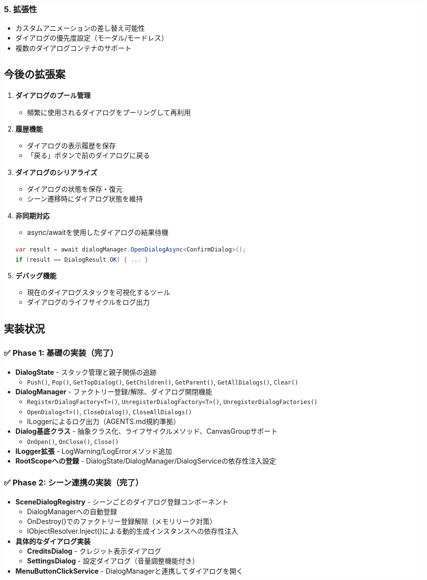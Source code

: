 ### 5. 拡張性
- カスタムアニメーションの差し替え可能性
- ダイアログの優先度設定（モーダル/モードレス）
- 複数のダイアログコンテナのサポート

## 今後の拡張案

1. **ダイアログのプール管理**
   - 頻繁に使用されるダイアログをプーリングして再利用

2. **履歴機能**
   - ダイアログの表示履歴を保存
   - 「戻る」ボタンで前のダイアログに戻る

3. **ダイアログのシリアライズ**
   - ダイアログの状態を保存・復元
   - シーン遷移時にダイアログ状態を維持

4. **非同期対応**
   - async/awaitを使用したダイアログの結果待機
   ```csharp
   var result = await dialogManager.OpenDialogAsync<ConfirmDialog>();
   if (result == DialogResult.OK) { ... }
   ```

5. **デバッグ機能**
   - 現在のダイアログスタックを可視化するツール
   - ダイアログのライフサイクルをログ出力

## 実装状況

### ✅ Phase 1: 基礎の実装（完了）
- **DialogState** - スタック管理と親子関係の追跡
  - `Push()`, `Pop()`, `GetTopDialog()`, `GetChildren()`, `GetParent()`, `GetAllDialogs()`, `Clear()`
- **DialogManager** - ファクトリー登録/解除、ダイアログ開閉機能
  - `RegisterDialogFactory<T>()`, `UnregisterDialogFactory<T>()`, `UnregisterDialogFactories()`
  - `OpenDialog<T>()`, `CloseDialog()`, `CloseAllDialogs()`
  - ILoggerによるログ出力（AGENTS.md規約準拠）
- **Dialog基底クラス** - 抽象クラス化、ライフサイクルメソッド、CanvasGroupサポート
  - `OnOpen()`, `OnClose()`, `Close()`
- **ILogger拡張** - LogWarning/LogErrorメソッド追加
- **RootScopeへの登録** - DialogState/DialogManager/DialogServiceの依存性注入設定

### ✅ Phase 2: シーン連携の実装（完了）
- **SceneDialogRegistry** - シーンごとのダイアログ登録コンポーネント
  - DialogManagerへの自動登録
  - OnDestroy()でのファクトリー登録解除（メモリリーク対策）
  - IObjectResolver.Inject()による動的生成インスタンスへの依存性注入
- **具体的なダイアログ実装**
  - **CreditsDialog** - クレジット表示ダイアログ
  - **SettingsDialog** - 設定ダイアログ（音量調整機能付き）
- **MenuButtonClickService** - DialogManagerと連携してダイアログを開く
